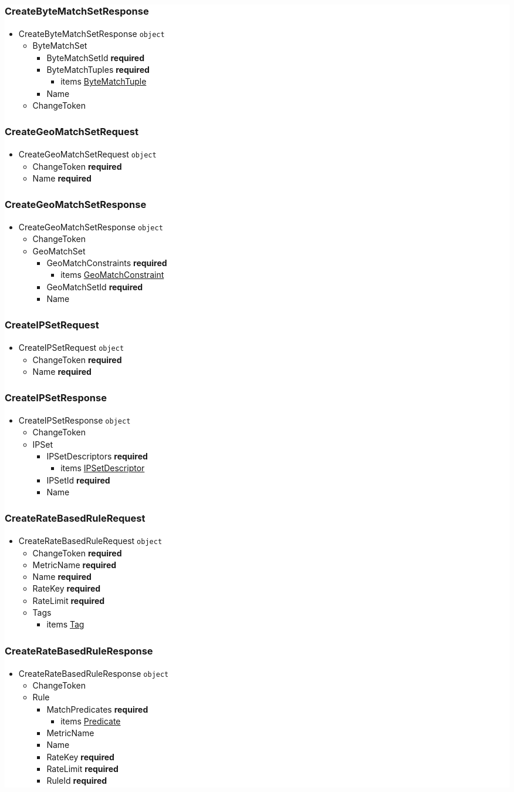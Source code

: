 ### CreateByteMatchSetResponse
* CreateByteMatchSetResponse `object`
  * ByteMatchSet
    * ByteMatchSetId **required**
    * ByteMatchTuples **required**
      * items [ByteMatchTuple](#bytematchtuple)
    * Name
  * ChangeToken

### CreateGeoMatchSetRequest
* CreateGeoMatchSetRequest `object`
  * ChangeToken **required**
  * Name **required**

### CreateGeoMatchSetResponse
* CreateGeoMatchSetResponse `object`
  * ChangeToken
  * GeoMatchSet
    * GeoMatchConstraints **required**
      * items [GeoMatchConstraint](#geomatchconstraint)
    * GeoMatchSetId **required**
    * Name

### CreateIPSetRequest
* CreateIPSetRequest `object`
  * ChangeToken **required**
  * Name **required**

### CreateIPSetResponse
* CreateIPSetResponse `object`
  * ChangeToken
  * IPSet
    * IPSetDescriptors **required**
      * items [IPSetDescriptor](#ipsetdescriptor)
    * IPSetId **required**
    * Name

### CreateRateBasedRuleRequest
* CreateRateBasedRuleRequest `object`
  * ChangeToken **required**
  * MetricName **required**
  * Name **required**
  * RateKey **required**
  * RateLimit **required**
  * Tags
    * items [Tag](#tag)

### CreateRateBasedRuleResponse
* CreateRateBasedRuleResponse `object`
  * ChangeToken
  * Rule
    * MatchPredicates **required**
      * items [Predicate](#predicate)
    * MetricName
    * Name
    * RateKey **required**
    * RateLimit **required**
    * RuleId **required**
